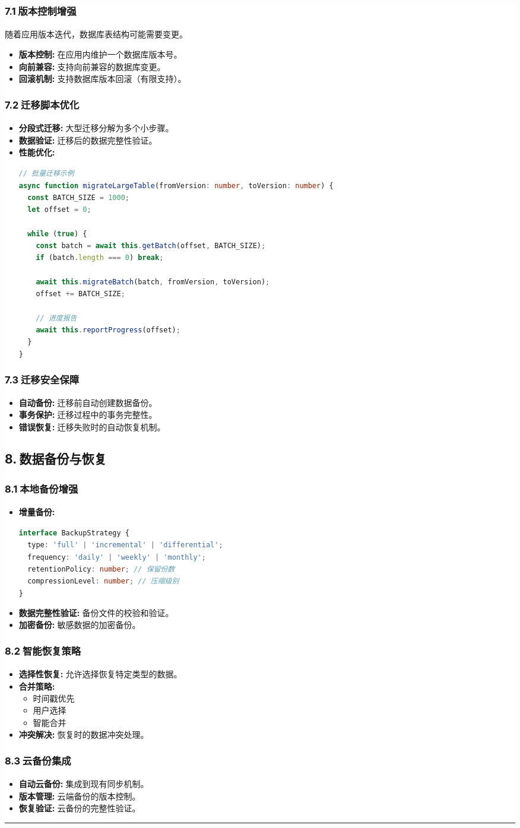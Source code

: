 ### 7.1 版本控制增强
随着应用版本迭代，数据库表结构可能需要变更。

*   **版本控制:** 在应用内维护一个数据库版本号。
*   **向前兼容:** 支持向前兼容的数据库变更。
*   **回滚机制:** 支持数据库版本回滚（有限支持）。

### 7.2 迁移脚本优化
*   **分段式迁移:** 大型迁移分解为多个小步骤。
*   **数据验证:** 迁移后的数据完整性验证。
*   **性能优化:** 
    ```typescript
    // 批量迁移示例
    async function migrateLargeTable(fromVersion: number, toVersion: number) {
      const BATCH_SIZE = 1000;
      let offset = 0;
      
      while (true) {
        const batch = await this.getBatch(offset, BATCH_SIZE);
        if (batch.length === 0) break;
        
        await this.migrateBatch(batch, fromVersion, toVersion);
        offset += BATCH_SIZE;
        
        // 进度报告
        await this.reportProgress(offset);
      }
    }
    ```

### 7.3 迁移安全保障
*   **自动备份:** 迁移前自动创建数据备份。
*   **事务保护:** 迁移过程中的事务完整性。
*   **错误恢复:** 迁移失败时的自动恢复机制。

## 8. 数据备份与恢复

### 8.1 本地备份增强
*   **增量备份:** 
    ```typescript
    interface BackupStrategy {
      type: 'full' | 'incremental' | 'differential';
      frequency: 'daily' | 'weekly' | 'monthly';
      retentionPolicy: number; // 保留份数
      compressionLevel: number; // 压缩级别
    }
    ```
*   **数据完整性验证:** 备份文件的校验和验证。
*   **加密备份:** 敏感数据的加密备份。

### 8.2 智能恢复策略
*   **选择性恢复:** 允许选择恢复特定类型的数据。
*   **合并策略:** 
    - 时间戳优先
    - 用户选择
    - 智能合并
*   **冲突解决:** 恢复时的数据冲突处理。

### 8.3 云备份集成
*   **自动云备份:** 集成到现有同步机制。
*   **版本管理:** 云端备份的版本控制。
*   **恢复验证:** 云备份的完整性验证。

--- 